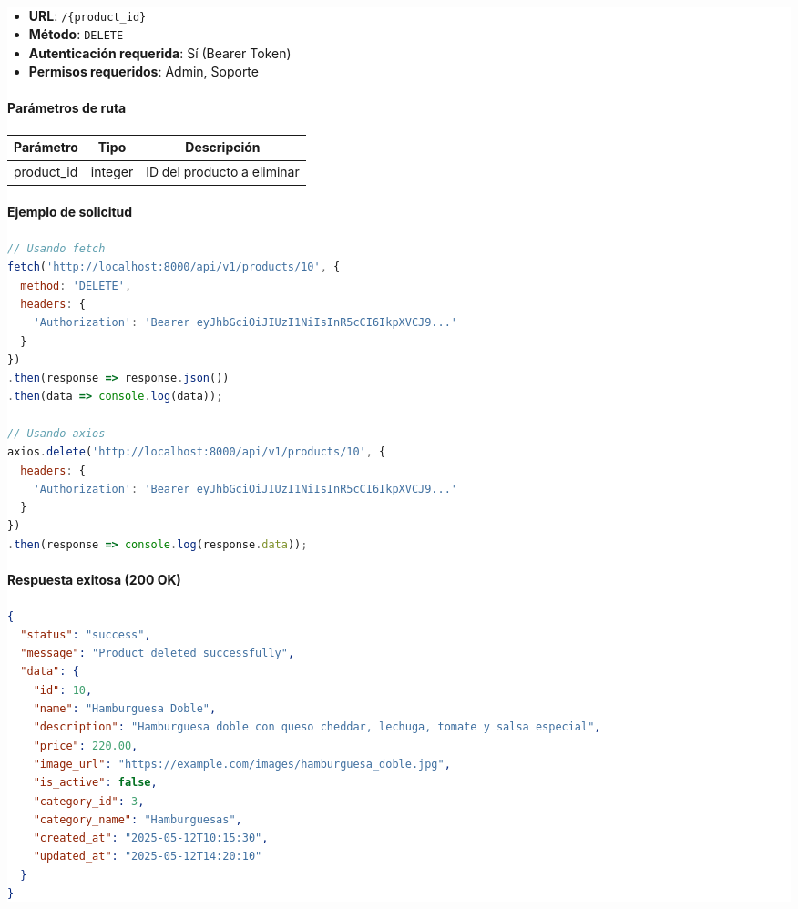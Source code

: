 - **URL**: `/{product_id}`
- **Método**: `DELETE`
- **Autenticación requerida**: Sí (Bearer Token)
- **Permisos requeridos**: Admin, Soporte

#### Parámetros de ruta

| Parámetro  | Tipo    | Descripción                 |
|------------|---------|---------------------------- |
| product_id | integer | ID del producto a eliminar  |

#### Ejemplo de solicitud

```javascript
// Usando fetch
fetch('http://localhost:8000/api/v1/products/10', {
  method: 'DELETE',
  headers: {
    'Authorization': 'Bearer eyJhbGciOiJIUzI1NiIsInR5cCI6IkpXVCJ9...'
  }
})
.then(response => response.json())
.then(data => console.log(data));

// Usando axios
axios.delete('http://localhost:8000/api/v1/products/10', {
  headers: {
    'Authorization': 'Bearer eyJhbGciOiJIUzI1NiIsInR5cCI6IkpXVCJ9...'
  }
})
.then(response => console.log(response.data));
```

#### Respuesta exitosa (200 OK)

```json
{
  "status": "success",
  "message": "Product deleted successfully",
  "data": {
    "id": 10,
    "name": "Hamburguesa Doble",
    "description": "Hamburguesa doble con queso cheddar, lechuga, tomate y salsa especial",
    "price": 220.00,
    "image_url": "https://example.com/images/hamburguesa_doble.jpg",
    "is_active": false,
    "category_id": 3,
    "category_name": "Hamburguesas",
    "created_at": "2025-05-12T10:15:30",
    "updated_at": "2025-05-12T14:20:10"
  }
}
```
